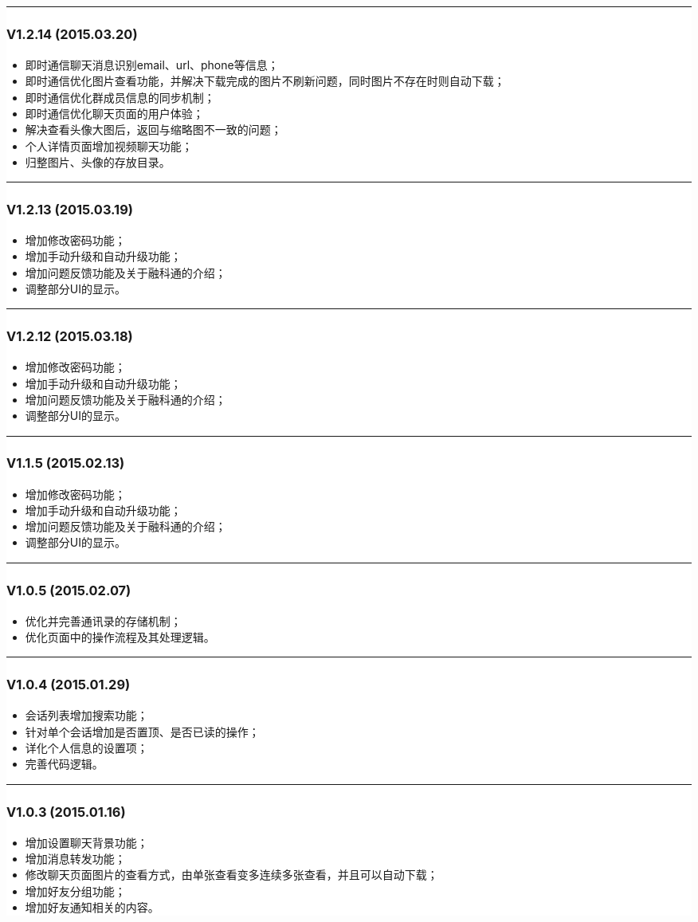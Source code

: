 -----------------------------------
### V1.2.14 (2015.03.20)
- 即时通信聊天消息识别email、url、phone等信息；
- 即时通信优化图片查看功能，并解决下载完成的图片不刷新问题，同时图片不存在时则自动下载；
- 即时通信优化群成员信息的同步机制；
- 即时通信优化聊天页面的用户体验；
- 解决查看头像大图后，返回与缩略图不一致的问题；
- 个人详情页面增加视频聊天功能；
- 归整图片、头像的存放目录。

-----------------------------------
### V1.2.13 (2015.03.19)
- 增加修改密码功能；
- 增加手动升级和自动升级功能；
- 增加问题反馈功能及关于融科通的介绍；
- 调整部分UI的显示。

-----------------------------------
### V1.2.12 (2015.03.18)
- 增加修改密码功能；
- 增加手动升级和自动升级功能；
- 增加问题反馈功能及关于融科通的介绍；
- 调整部分UI的显示。

-----------------------------------
### V1.1.5 (2015.02.13)
- 增加修改密码功能；
- 增加手动升级和自动升级功能；
- 增加问题反馈功能及关于融科通的介绍；
- 调整部分UI的显示。

-----------------------------------
### V1.0.5 (2015.02.07)
- 优化并完善通讯录的存储机制；
- 优化页面中的操作流程及其处理逻辑。

-----------------------------------
### V1.0.4 (2015.01.29)
- 会话列表增加搜索功能；
- 针对单个会话增加是否置顶、是否已读的操作；
- 详化个人信息的设置项；
- 完善代码逻辑。

-----------------------------------
### V1.0.3 (2015.01.16)
- 增加设置聊天背景功能；
- 增加消息转发功能；
- 修改聊天页面图片的查看方式，由单张查看变多连续多张查看，并且可以自动下载；
- 增加好友分组功能；
- 增加好友通知相关的内容。
